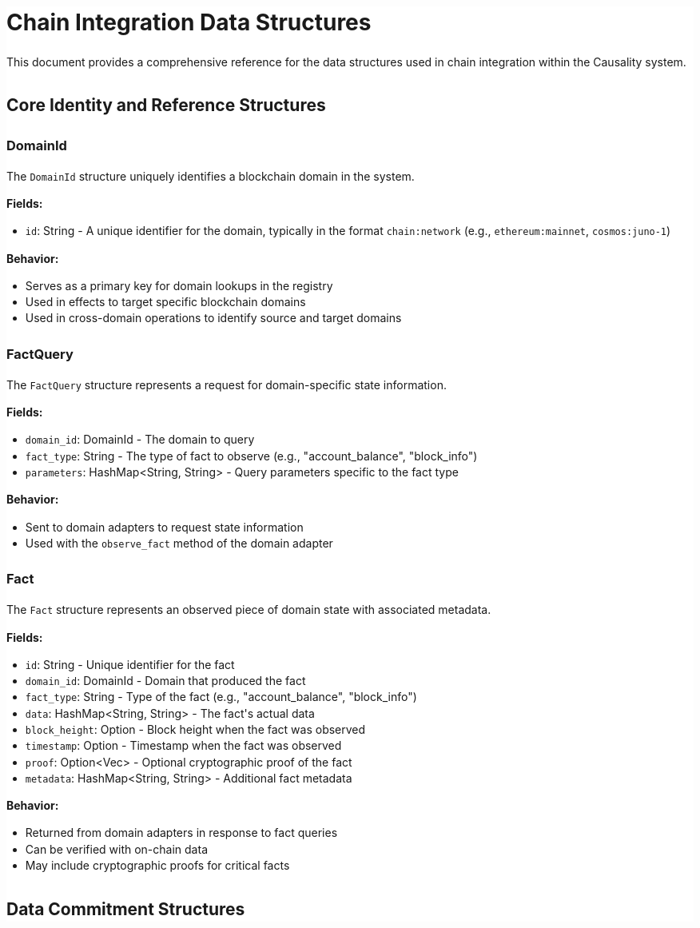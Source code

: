 # Chain Integration Data Structures

This document provides a comprehensive reference for the data structures used in chain integration within the Causality system.

## Core Identity and Reference Structures

### DomainId

The `DomainId` structure uniquely identifies a blockchain domain in the system.

**Fields:**
- `id`: String - A unique identifier for the domain, typically in the format `chain:network` (e.g., `ethereum:mainnet`, `cosmos:juno-1`)

**Behavior:**
- Serves as a primary key for domain lookups in the registry
- Used in effects to target specific blockchain domains
- Used in cross-domain operations to identify source and target domains

### FactQuery

The `FactQuery` structure represents a request for domain-specific state information.

**Fields:**
- `domain_id`: DomainId - The domain to query
- `fact_type`: String - The type of fact to observe (e.g., "account_balance", "block_info")
- `parameters`: HashMap<String, String> - Query parameters specific to the fact type

**Behavior:**
- Sent to domain adapters to request state information
- Used with the `observe_fact` method of the domain adapter

### Fact

The `Fact` structure represents an observed piece of domain state with associated metadata.

**Fields:**
- `id`: String - Unique identifier for the fact
- `domain_id`: DomainId - Domain that produced the fact
- `fact_type`: String - Type of the fact (e.g., "account_balance", "block_info")
- `data`: HashMap<String, String> - The fact's actual data
- `block_height`: Option<u64> - Block height when the fact was observed
- `timestamp`: Option<u64> - Timestamp when the fact was observed
- `proof`: Option<Vec<u8>> - Optional cryptographic proof of the fact
- `metadata`: HashMap<String, String> - Additional fact metadata

**Behavior:**
- Returned from domain adapters in response to fact queries
- Can be verified with on-chain data
- May include cryptographic proofs for critical facts

## Data Commitment Structures
